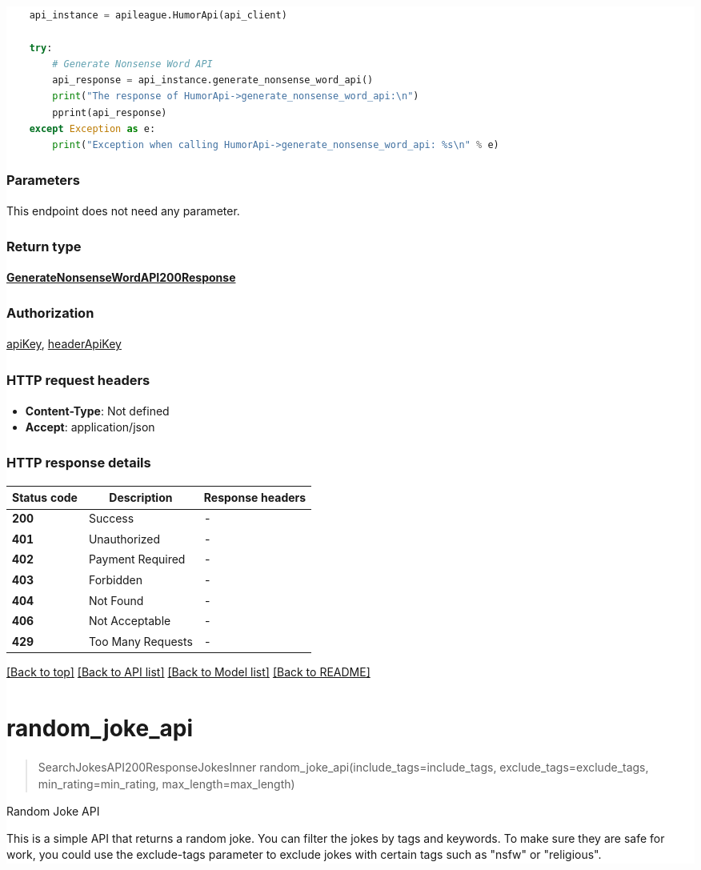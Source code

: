 ```python
    api_instance = apileague.HumorApi(api_client)

    try:
        # Generate Nonsense Word API
        api_response = api_instance.generate_nonsense_word_api()
        print("The response of HumorApi->generate_nonsense_word_api:\n")
        pprint(api_response)
    except Exception as e:
        print("Exception when calling HumorApi->generate_nonsense_word_api: %s\n" % e)
```



### Parameters

This endpoint does not need any parameter.

### Return type

[**GenerateNonsenseWordAPI200Response**](GenerateNonsenseWordAPI200Response.md)

### Authorization

[apiKey](../README.md#apiKey), [headerApiKey](../README.md#headerApiKey)

### HTTP request headers

 - **Content-Type**: Not defined
 - **Accept**: application/json

### HTTP response details

| Status code | Description | Response headers |
|-------------|-------------|------------------|
**200** | Success |  -  |
**401** | Unauthorized |  -  |
**402** | Payment Required |  -  |
**403** | Forbidden |  -  |
**404** | Not Found |  -  |
**406** | Not Acceptable |  -  |
**429** | Too Many Requests |  -  |

[[Back to top]](#) [[Back to API list]](../README.md#documentation-for-api-endpoints) [[Back to Model list]](../README.md#documentation-for-models) [[Back to README]](../README.md)

# **random_joke_api**
> SearchJokesAPI200ResponseJokesInner random_joke_api(include_tags=include_tags, exclude_tags=exclude_tags, min_rating=min_rating, max_length=max_length)

Random Joke API

This is a simple API that returns a random joke. You can filter the jokes by tags and keywords. To make sure they are safe for work, you could use the exclude-tags parameter to exclude jokes with certain tags such as \"nsfw\" or \"religious\".
